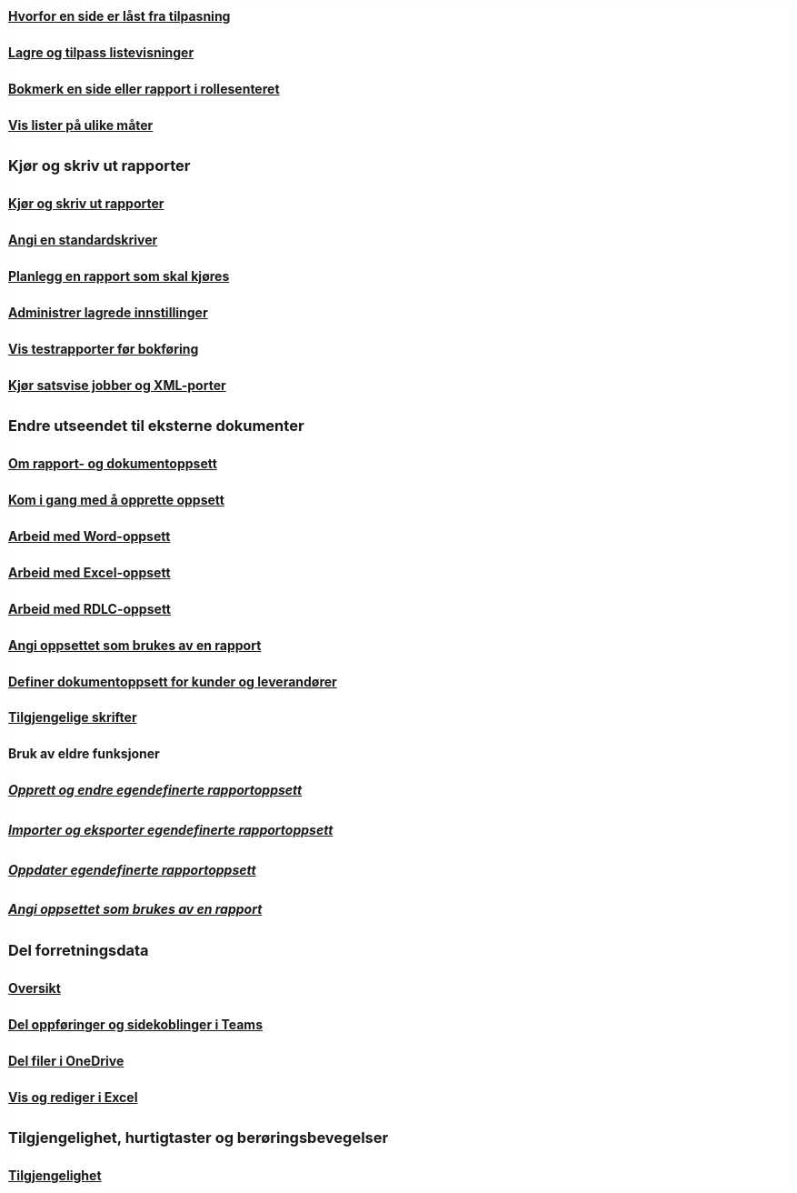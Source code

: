 #### [Hvorfor en side er låst fra tilpasning](ui-personalization-locked.md)
#### [Lagre og tilpass listevisninger](ui-views.md)
#### [Bokmerk en side eller rapport i rollesenteret](ui-bookmarks.md)
#### [Vis lister på ulike måter](across-display-lists-different-views.md)
### Kjør og skriv ut rapporter
#### [Kjør og skriv ut rapporter](ui-work-report.md)
#### [Angi en standardskriver](ui-specify-printer-selection-reports.md)
#### [Planlegg en rapport som skal kjøres](ui-work-report.md#ScheduleReport)
#### [Administrer lagrede innstillinger](reports-saving-reusing-settings.md)
#### [Vis testrapporter før bokføring](ui-how-view-test-reports-posting.md)
#### [Kjør satsvise jobber og XML-porter](ui-how-run-batch-jobs.md)
### Endre utseendet til eksterne dokumenter
#### [Om rapport- og dokumentoppsett](ui-manage-report-layouts.md)
#### [Kom i gang med å opprette oppsett](ui-get-started-layouts.md)
#### [Arbeid med Word-oppsett](ui-how-add-fields-word-report-layout.md)
#### [Arbeid med Excel-oppsett](ui-excel-report-layouts.md)
#### [Arbeid med RDLC-oppsett](ui-rdlc-report-layouts.md)
#### [Angi oppsettet som brukes av en rapport](ui-set-report-layout.md)
#### [Definer dokumentoppsett for kunder og leverandører](ui-define-customer-vendor-document-layouts.md)
#### [Tilgjengelige skrifter](ui-fonts.md)
#### Bruk av eldre funksjoner
##### [Opprett og endre egendefinerte rapportoppsett](ui-how-create-custom-report-layout.md)
##### [Importer og eksporter egendefinerte rapportoppsett](ui-how-import-and-export-report-layout.md)
##### [Oppdater egendefinerte rapportoppsett](ui-update-report-layouts.md)
##### [Angi oppsettet som brukes av en rapport](ui-how-change-layout-currently-used-report.md)
### Del forretningsdata
#### [Oversikt](across-share-data-features.md)
#### [Del oppføringer og sidekoblinger i Teams](across-working-with-teams.md)
#### [Del filer i OneDrive](across-share-onedrive.md)
#### [Vis og rediger i Excel](across-work-with-excel.md)
### Tilgjengelighet, hurtigtaster og berøringsbevegelser
#### [Tilgjengelighet](ui-accessibility.md)